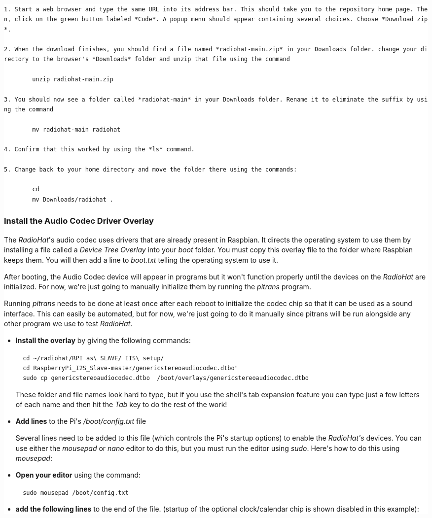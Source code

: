 	1. Start a web browser and type the same URL into its address bar. This should take you to the repository home page. Then, click on the green button labeled *Code*. A popup menu should appear containing several choices. Choose *Download zip*.

	2. When the download finishes, you should find a file named *radiohat-main.zip* in your Downloads folder. change your directory to the browser's *Downloads* folder and unzip that file using the command
	
			unzip radiohat-main.zip

	3. You should now see a folder called *radiohat-main* in your Downloads folder. Rename it to eliminate the suffix by using the command
	
			mv radiohat-main radiohat
	
	4. Confirm that this worked by using the *ls* command.

	5. Change back to your home directory and move the folder there using the commands:
	
			cd
			mv Downloads/radiohat .


### Install the Audio Codec Driver Overlay

The *RadioHat*'s audio codec uses drivers that are already present in Raspbian. It directs the operating system to use them by installing a file called a *Device Tree Overlay* into your *boot* folder. You must copy this overlay file to the folder where Raspbian keeps them. You will then add a line to *boot.txt* telling the operating system to use it.

After booting, the Audio Codec device  will appear in programs but it won't function properly until the devices on the *RadioHat* are initialized. For now, we're just going to manually initialize them by running the *pitrans* program.

Running *pitrans* needs to be done at least once after each reboot to initialize the codec chip so that it can be used as a sound interface. This can easily be automated, but for now, we're just going to do it manually since pitrans will be run alongside any other program we use to test *RadioHat*.

* **Install the overlay** by giving the following commands:

		cd ~/radiohat/RPI as\ SLAVE/ IIS\ setup/
		cd RaspberryPi_I2S_Slave-master/genericstereoaudiocodec.dtbo"
		sudo cp genericstereoaudiocodec.dtbo  /boot/overlays/genericstereoaudiocodec.dtbo

	These folder and file names look hard to type, but if you use the shell's tab expansion feature you can type just a few letters of each name and then hit the *Tab* key to do the rest of the work!

* **Add lines** to the Pi's */boot/config.txt* file

	Several lines need to be added to this file (which controls the Pi's startup options) to enable the *RadioHat's* devices. You can use either the *mousepad* or *nano* editor to do this, but you must run the editor using *sudo*. Here's how to do this using *mousepad*:

* **Open your editor** using the command:

		sudo mousepad /boot/config.txt

* **add the following lines** to the end of the file. (startup of the optional clock/calendar chip is shown disabled in this example):

